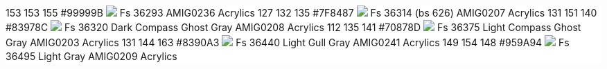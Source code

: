 <td>153</td>
<td>153</td>
<td>155</td>
<td>#99999B</td>
<td style="background-color: #99999B" ><img src="https://via.placeholder.com/40/99999B/000000?text=+" /></td>
</tr>
<tr>
<td>Fs 36293</td>
<td>AMIG0236</td>
<td>Acrylics</td>
<td>127</td>
<td>132</td>
<td>135</td>
<td>#7F8487</td>
<td style="background-color: #7F8487" ><img src="https://via.placeholder.com/40/7F8487/000000?text=+" /></td>
</tr>
<tr>
<td>Fs 36314 (bs 626)</td>
<td>AMIG0207</td>
<td>Acrylics</td>
<td>131</td>
<td>151</td>
<td>140</td>
<td>#83978C</td>
<td style="background-color: #83978C" ><img src="https://via.placeholder.com/40/83978C/000000?text=+" /></td>
</tr>
<tr>
<td>Fs 36320 Dark Compass Ghost Gray</td>
<td>AMIG0208</td>
<td>Acrylics</td>
<td>112</td>
<td>135</td>
<td>141</td>
<td>#70878D</td>
<td style="background-color: #70878D" ><img src="https://via.placeholder.com/40/70878D/000000?text=+" /></td>
</tr>
<tr>
<td>Fs 36375 Light Compass Ghost Gray</td>
<td>AMIG0203</td>
<td>Acrylics</td>
<td>131</td>
<td>144</td>
<td>163</td>
<td>#8390A3</td>
<td style="background-color: #8390A3" ><img src="https://via.placeholder.com/40/8390A3/000000?text=+" /></td>
</tr>
<tr>
<td>Fs 36440 Light Gull Gray</td>
<td>AMIG0241</td>
<td>Acrylics</td>
<td>149</td>
<td>154</td>
<td>148</td>
<td>#959A94</td>
<td style="background-color: #959A94" ><img src="https://via.placeholder.com/40/959A94/000000?text=+" /></td>
</tr>
<tr>
<td>Fs 36495 Light Gray</td>
<td>AMIG0209</td>
<td>Acrylics</td>